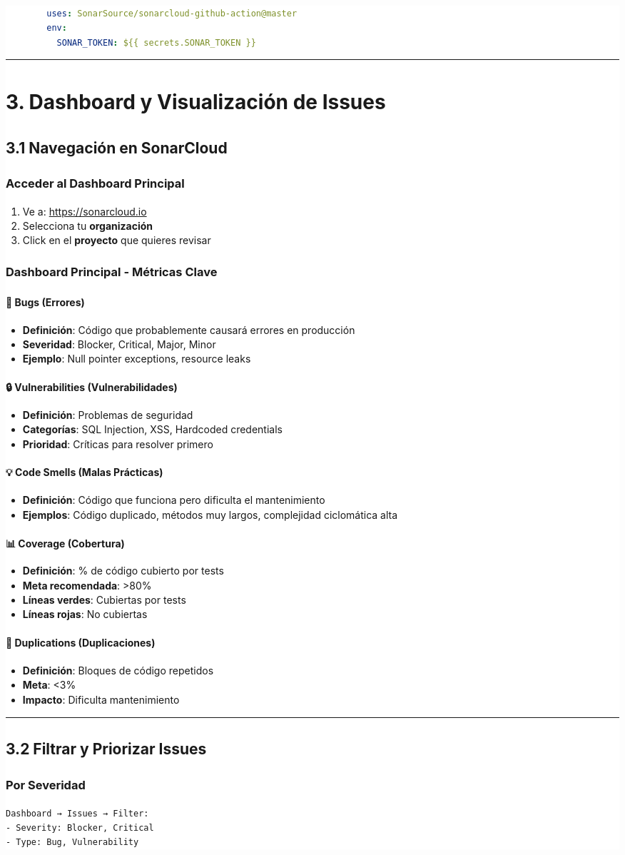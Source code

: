 ```yaml
        uses: SonarSource/sonarcloud-github-action@master
        env:
          SONAR_TOKEN: ${{ secrets.SONAR_TOKEN }}
```

---

# 3. Dashboard y Visualización de Issues

## 3.1 Navegación en SonarCloud

### Acceder al Dashboard Principal
1. Ve a: https://sonarcloud.io
2. Selecciona tu **organización**
3. Click en el **proyecto** que quieres revisar

### Dashboard Principal - Métricas Clave

#### 🐛 Bugs (Errores)
- **Definición**: Código que probablemente causará errores en producción
- **Severidad**: Blocker, Critical, Major, Minor
- **Ejemplo**: Null pointer exceptions, resource leaks

#### 🔒 Vulnerabilities (Vulnerabilidades)
- **Definición**: Problemas de seguridad
- **Categorías**: SQL Injection, XSS, Hardcoded credentials
- **Prioridad**: Críticas para resolver primero

#### 💡 Code Smells (Malas Prácticas)
- **Definición**: Código que funciona pero dificulta el mantenimiento
- **Ejemplos**: Código duplicado, métodos muy largos, complejidad ciclomática alta

#### 📊 Coverage (Cobertura)
- **Definición**: % de código cubierto por tests
- **Meta recomendada**: >80%
- **Líneas verdes**: Cubiertas por tests
- **Líneas rojas**: No cubiertas

#### 🔄 Duplications (Duplicaciones)
- **Definición**: Bloques de código repetidos
- **Meta**: <3%
- **Impacto**: Dificulta mantenimiento

---

## 3.2 Filtrar y Priorizar Issues

### Por Severidad
```
Dashboard → Issues → Filter:
- Severity: Blocker, Critical
- Type: Bug, Vulnerability
```
